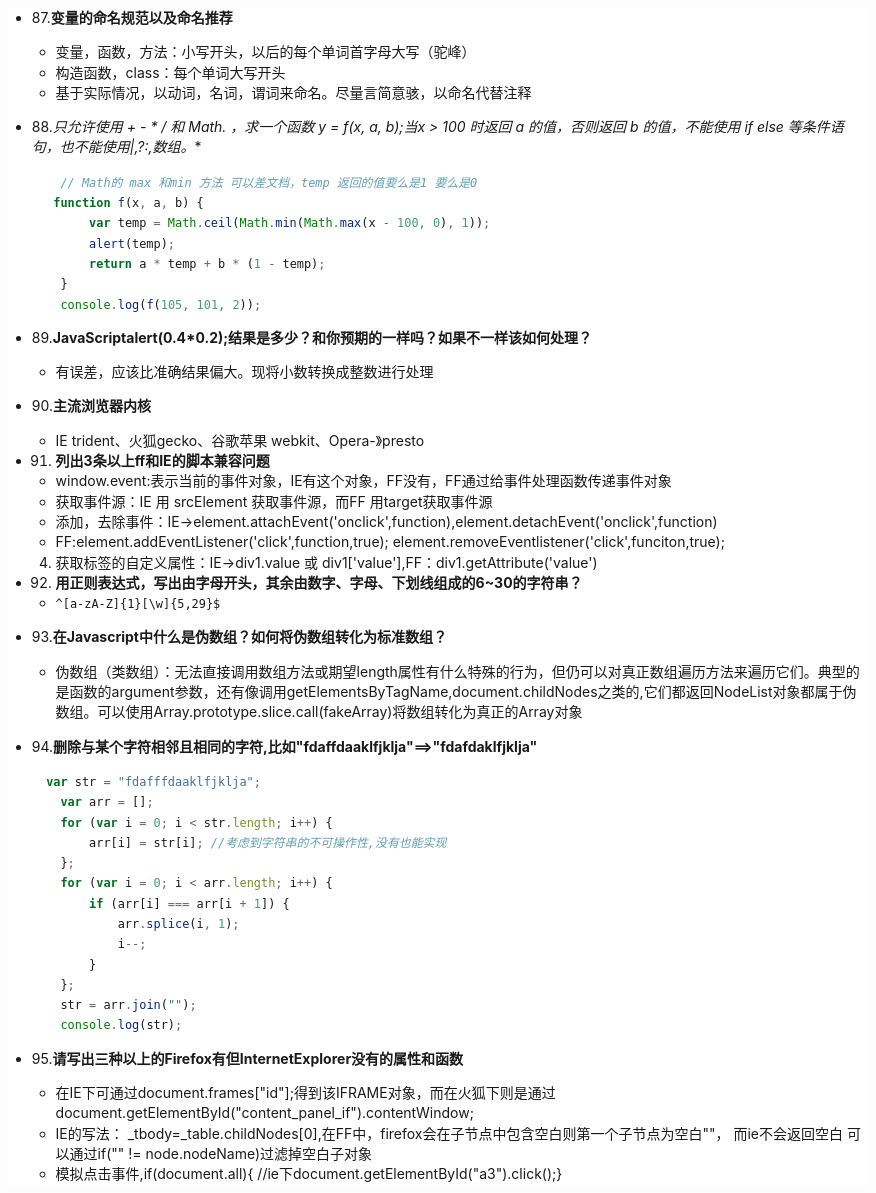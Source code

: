 - 87.**变量的命名规范以及命名推荐**
    + 变量，函数，方法：小写开头，以后的每个单词首字母大写（驼峰）
    + 构造函数，class：每个单词大写开头
    + 基于实际情况，以动词，名词，谓词来命名。尽量言简意骇，以命名代替注释

- 88.**只允许使用 + - * / 和 Math.* ，求一个函数 y = f(x, a, b);当x > 100 时返回 a 的值，否则返回 b 的值，不能使用 if else 等条件语句，也不能使用|,?:,数组。**
    ```js
        // Math的 max 和min 方法 可以差文档，temp 返回的值要么是1 要么是0
       function f(x, a, b) {
            var temp = Math.ceil(Math.min(Math.max(x - 100, 0), 1));
            alert(temp);
            return a * temp + b * (1 - temp);
        }
        console.log(f(105, 101, 2));
    ```
- 89.**JavaScriptalert(0.4*0.2);结果是多少？和你预期的一样吗？如果不一样该如何处理？**
    + 有误差，应该比准确结果偏大。现将小数转换成整数进行处理

- 90.**主流浏览器内核**
    + IE trident、火狐gecko、谷歌苹果 webkit、Opera-》presto

- 91. **列出3条以上ff和IE的脚本兼容问题**
    + window.event:表示当前的事件对象，IE有这个对象，FF没有，FF通过给事件处理函数传递事件对象
    + 获取事件源：IE 用 srcElement 获取事件源，而FF 用target获取事件源
    + 添加，去除事件：IE->element.attachEvent('onclick',function),element.detachEvent('onclick',function)
    + FF:element.addEventListener('click',function,true); element.removeEventlistener('click',funciton,true);
    4. 获取标签的自定义属性：IE->div1.value 或 div1['value'],FF：div1.getAttribute('value')

- 92. **用正则表达式，写出由字母开头，其余由数字、字母、下划线组成的6~30的字符串？**
    + `^[a-zA-Z]{1}[\w]{5,29}$`

- 93.**在Javascript中什么是伪数组？如何将伪数组转化为标准数组？**
    + 伪数组（类数组）：无法直接调用数组方法或期望length属性有什么特殊的行为，但仍可以对真正数组遍历方法来遍历它们。典型的是函数的argument参数，还有像调用getElementsByTagName,document.childNodes之类的,它们都返回NodeList对象都属于伪数组。可以使用Array.prototype.slice.call(fakeArray)将数组转化为真正的Array对象

- 94.**删除与某个字符相邻且相同的字符,比如"fdaffdaaklfjklja"==>"fdafdaklfjklja"**
    ```js
      var str = "fdafffdaaklfjklja";
        var arr = [];
        for (var i = 0; i < str.length; i++) {
            arr[i] = str[i]; //考虑到字符串的不可操作性,没有也能实现
        };
        for (var i = 0; i < arr.length; i++) {
            if (arr[i] === arr[i + 1]) {
                arr.splice(i, 1);
                i--;
            }
        };
        str = arr.join("");
        console.log(str);
    ```
- 95.**请写出三种以上的Firefox有但InternetExplorer没有的属性和函数**
    + 在IE下可通过document.frames["id"];得到该IFRAME对象，而在火狐下则是通过document.getElementById("content_panel_if").contentWindow;
    + IE的写法： _tbody=_table.childNodes[0],在FF中，firefox会在子节点中包含空白则第一个子节点为空白""， 而ie不会返回空白 可以通过if("" != node.nodeName)过滤掉空白子对象
    + 模拟点击事件,if(document.all){ //ie下document.getElementById("a3").click();}
